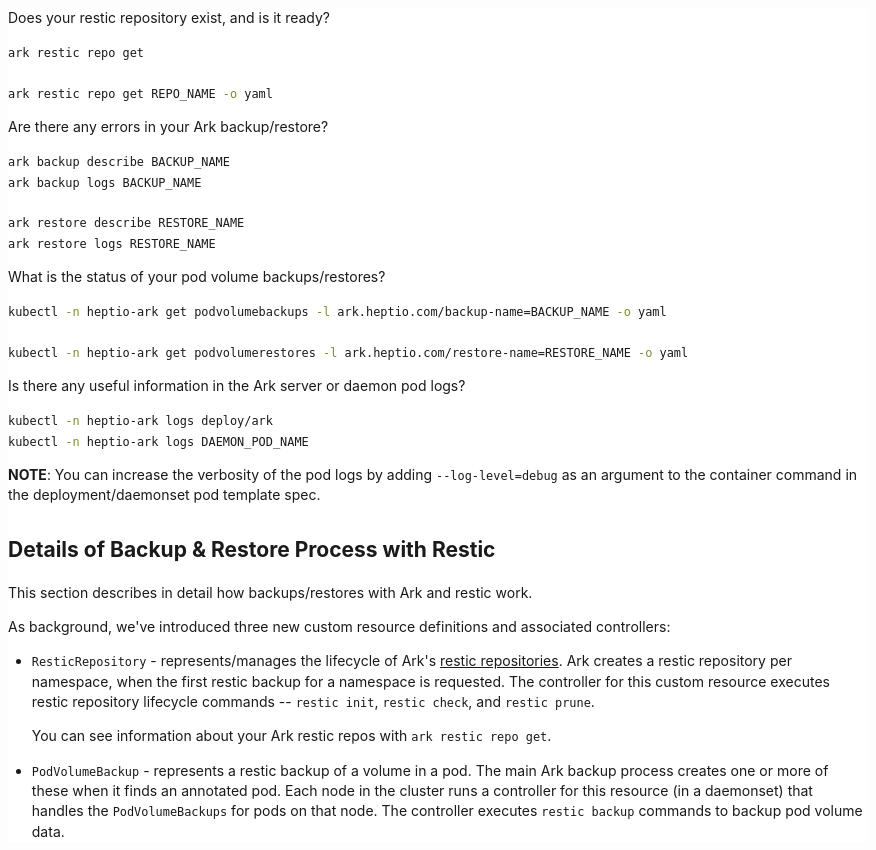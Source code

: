 Does your restic repository exist, and is it ready?
```bash
ark restic repo get

ark restic repo get REPO_NAME -o yaml
```

Are there any errors in your Ark backup/restore?
```bash
ark backup describe BACKUP_NAME
ark backup logs BACKUP_NAME

ark restore describe RESTORE_NAME
ark restore logs RESTORE_NAME
```

What is the status of your pod volume backups/restores?
```bash
kubectl -n heptio-ark get podvolumebackups -l ark.heptio.com/backup-name=BACKUP_NAME -o yaml

kubectl -n heptio-ark get podvolumerestores -l ark.heptio.com/restore-name=RESTORE_NAME -o yaml
```

Is there any useful information in the Ark server or daemon pod logs?
```bash
kubectl -n heptio-ark logs deploy/ark
kubectl -n heptio-ark logs DAEMON_POD_NAME
```
**NOTE**: You can increase the verbosity of the pod logs by adding `--log-level=debug` as an argument
to the container command in the deployment/daemonset pod template spec.

## Details of Backup & Restore Process with Restic

This section describes in detail how backups/restores with Ark and restic work.

As background, we've introduced three new custom resource definitions and associated controllers:

- `ResticRepository` - represents/manages the lifecycle of Ark's [restic repositories][5]. Ark creates
a restic repository per namespace, when the first restic backup for a namespace is requested. The controller
for this custom resource executes restic repository lifecycle commands -- `restic init`, `restic check`,
and `restic prune`.

    You can see information about your Ark restic repos with `ark restic repo get`.

- `PodVolumeBackup` - represents a restic backup of a volume in a pod. The main Ark backup process creates
one or more of these when it finds an annotated pod. Each node in the cluster runs a controller for this
resource (in a daemonset) that handles the `PodVolumeBackups` for pods on that node. The controller executes
`restic backup` commands to backup pod volume data. 


[1]: https://github.com/restic/restic
[2]: https://heptio.github.io/ark/v0.8.1/cloud-common
[3]: https://github.com/heptio/ark/releases/
[4]: https://kubernetes.io/docs/concepts/storage/volumes/#local
[5]: http://restic.readthedocs.io/en/latest/100_references.html#terminology